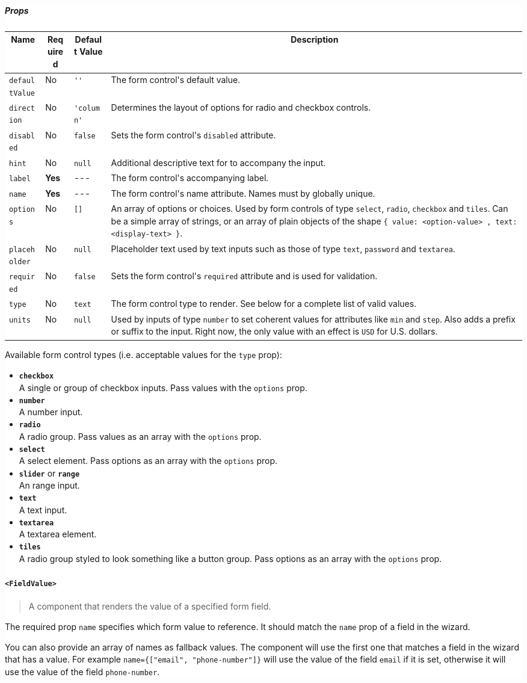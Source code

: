 ##### Props

| Name | Required | Default Value | Description |
| --- | --- | --- | --- |
| `defaultValue` | No | `''` | The form control's default value. |
| `direction` | No | `'column'` | Determines the layout of options for radio and checkbox controls. |
| `disabled` | No | `false` | Sets the form control's `disabled` attribute. |
| `hint` | No | `null` | Additional descriptive text for to accompany the input. |
| `label` | **Yes** | --- | The form control's accompanying label. |
| `name` | **Yes** | --- | The form control's name attribute. Names must by globally unique. |
| `options` | No | `[]` | An array of options or choices. Used by form controls of type `select`, `radio`, `checkbox` and `tiles`. Can be a simple array of strings, or an array of plain objects of the shape `{ value: <option-value> , text: <display-text> }`. |
| `placeholder` | No | `null` | Placeholder text used by text inputs such as those of type `text`, `password` and `textarea`. |
| `required` | No | `false` | Sets the form control's `required` attribute and is used for validation. |
| `type` | No | `text` | The form control type to render. See below for a complete list of valid values. |
| `units` | No | `null` | Used by inputs of type `number` to set coherent values for attributes like `min` and `step`. Also adds a prefix or suffix to the input. Right now, the only value with an effect is `USD` for U.S. dollars. |

Available form control types (i.e. acceptable values for the `type` prop):

- **`checkbox`**  
  A single or group of checkbox inputs. Pass values with the `options` prop.
- **`number`**  
  A number input.
- **`radio`**  
  A radio group. Pass values as an array with the `options` prop.
- **`select`**  
  A select element. Pass options as an array with the `options` prop.
- **`slider`** or **`range`**  
  An range input.
- **`text`**  
  A text input.
- **`textarea`**  
  A textarea element.
- **`tiles`**  
  A radio group styled to look something like a button group. Pass options as an array with the `options` prop.

#### `<FieldValue>`

> A component that renders the value of a specified form field.

The required prop `name` specifies which form value to reference. It should match the `name` prop of a field in the wizard.

You can also provide an array of names as fallback values. The component will use the first one that matches a field in the wizard that has a value. For example `name={["email", "phone-number"]}` will use the value of the field `email` if it is set, otherwise it will use the value of the field `phone-number`.
